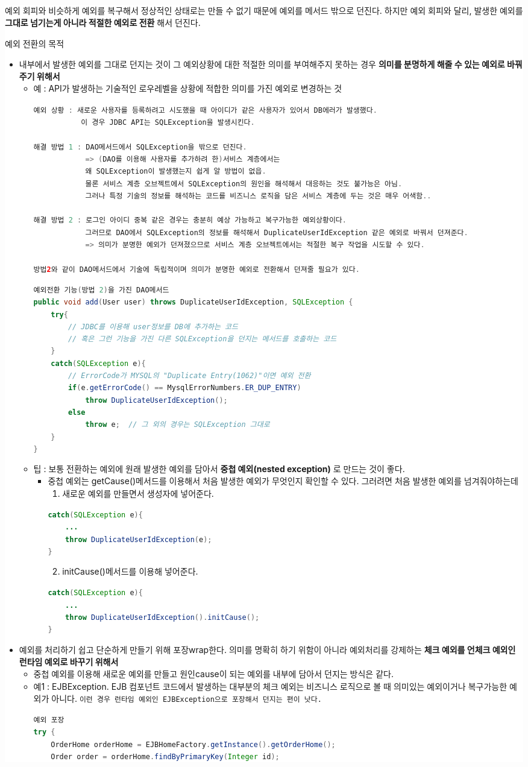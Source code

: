 예외 회피와 비슷하게 예외를 복구해서 정상적인 상태로는 만들 수 없기 때문에 예외를 메서드 밖으로 던진다. 하지만 예외 회피와 달리, 발생한 예외를 **그대로 넘기는게 아니라 적절한 예외로 전환** 해서 던진다.

예외 전환의 목적
- 내부에서 발생한 예외를 그대로 던지는 것이 그 예외상황에 대한 적절한 의미를 부여해주지 못하는 경우 **의미를 분명하게 해줄 수 있는 예외로 바꿔주기 위해서**
  - 예 : API가 발생하는 기술적인 로우레벨을 상황에 적합한 의미를 가진 예외로 변경하는 것
    ```java
    예외 상황 : 새로운 사용자를 등록하려고 시도했을 때 아이디가 같은 사용자가 있어서 DB에러가 발생했다.
               이 경우 JDBC API는 SQLException을 발생시킨다.

    해결 방법 1 : DAO메서드에서 SQLException을 밖으로 던진다.
                => (DAO를 이용해 사용자를 추가하려 한)서비스 계층에서는
                왜 SQLException이 발생했는지 쉽게 알 방법이 없읍.
                물론 서비스 계층 오브젝트에서 SQLException의 원인을 해석해서 대응하는 것도 불가능은 아님.
                그러나 특정 기술의 정보를 해석하는 코드를 비즈니스 로직을 담은 서비스 계층에 두는 것은 매우 어색함..

    해결 방법 2 : 로그인 아이디 중복 같은 경우는 충분히 예상 가능하고 복구가능한 예외상황이다.
                그러므로 DAO에서 SQLException의 정보를 해석해서 DuplicateUserIdException 같은 예외로 바꿔서 던져준다.
                => 의미가 분명한 예외가 던져졌으므로 서비스 계층 오브젝트에서는 적절한 복구 작업을 시도할 수 있다.

    방법2와 같이 DAO메서드에서 기술에 독립적이며 의미가 분명한 예외로 전환해서 던져줄 필요가 있다.
    ```
    ```java
    예외전환 기능(방법 2)을 가진 DAO메서드
    public void add(User user) throws DuplicateUserIdException, SQLException {
        try{
            // JDBC를 이용해 user정보를 DB에 추가하는 코드
            // 혹은 그런 기능을 가진 다른 SQLException을 던지는 메서드를 호출하는 코드
        }
        catch(SQLException e){
            // ErrorCode가 MYSQL의 "Duplicate Entry(1062)"이면 예외 전환
            if(e.getErrorCode() == MysqlErrorNumbers.ER_DUP_ENTRY)
                throw DuplicateUserIdException();
            else
                throw e;  // 그 외의 경우는 SQLException 그대로
        }
    }
    ```
  - 팁 : 보통 전환하는 예외에 원래 발생한 예외를 담아서 **중첩 예외(nested exception)** 로 만드는 것이 좋다.
    - 중첩 예외는 getCause()메서드를 이용해서 처음 발생한 예외가 무엇인지 확인할 수 있다. 그러려면 처음 발생한 예외를 넘겨줘야하는데
      1. 새로운 예외를 만들면서 생성자에 넣어준다.
      ```java
      catch(SQLException e){
          ...
          throw DuplicateUserIdException(e);
      }
      ```
      2. initCause()메서드를 이용해 넣어준다.
      ```java
      catch(SQLException e){
          ...
          throw DuplicateUserIdException().initCause();
      }
      ```
- 예외를 처리하기 쉽고 단순하게 만들기 위해 포장wrap한다.
의미를 명확히 하기 위함이 아니라 예외처리를 강제하는 **체크 예외를 언체크 예외인 런타임 예외로 바꾸기 위해서**
    - 중첩 예외를 이용해 새로운 예외를 만들고 원인cause이 되는 예외를 내부에 담아서 던지는 방식은 같다.
    - 예1 : EJBException.
    EJB 컴포넌트 코드에서 발생하는 대부분의 체크 예외는 비즈니스 로직으로 볼 때 의미있는 예외이거나 복구가능한 예외가 아니다.
    `이런 경우 런타임 예외인 EJBException으로 포장해서 던지는 편이 낫다.`
      ```java
      예외 포장
      try {
          OrderHome orderHome = EJBHomeFactory.getInstance().getOrderHome();
          Order order = orderHome.findByPrimaryKey(Integer id);
